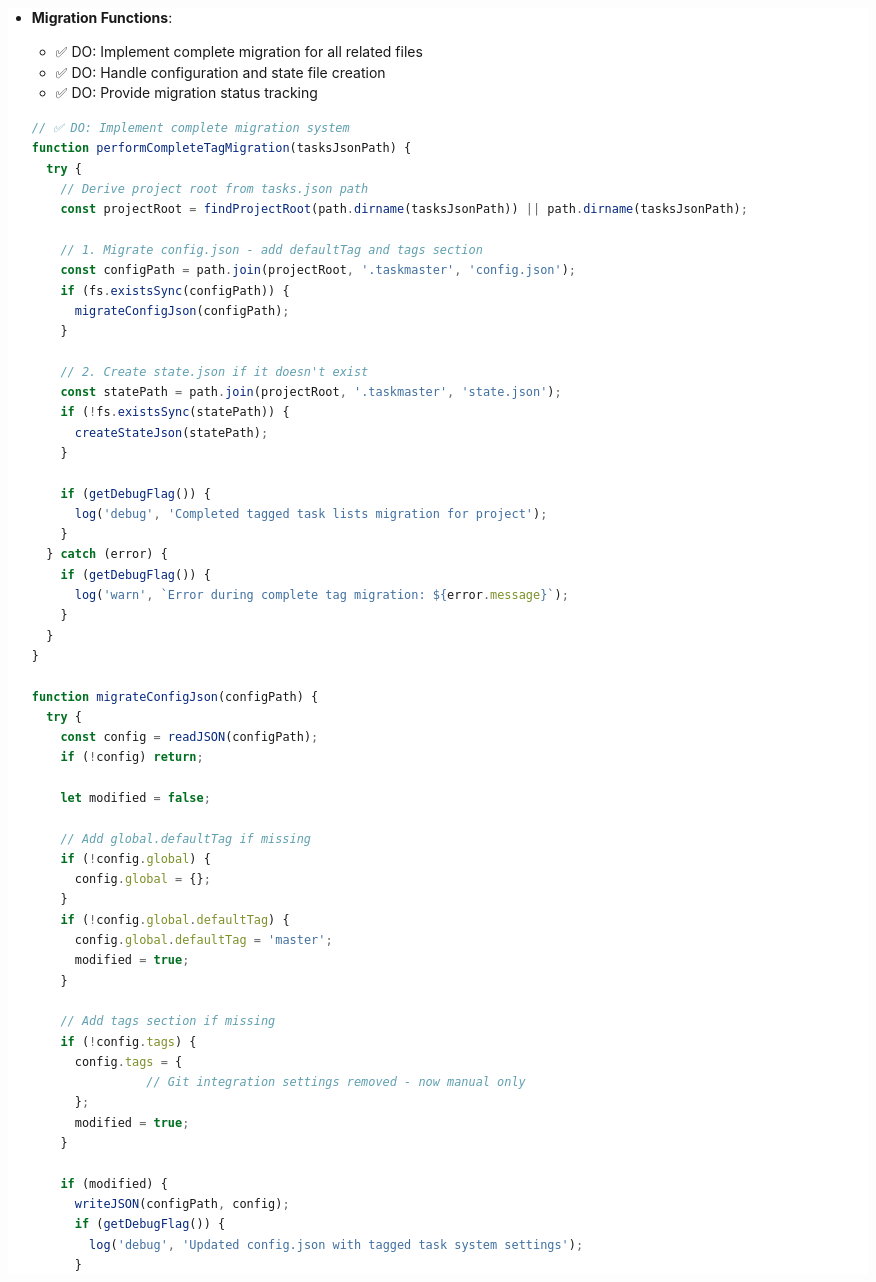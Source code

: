 - **Migration Functions**:
  - ✅ DO: Implement complete migration for all related files
  - ✅ DO: Handle configuration and state file creation
  - ✅ DO: Provide migration status tracking

  ```javascript
  // ✅ DO: Implement complete migration system
  function performCompleteTagMigration(tasksJsonPath) {
    try {
      // Derive project root from tasks.json path
      const projectRoot = findProjectRoot(path.dirname(tasksJsonPath)) || path.dirname(tasksJsonPath);
      
      // 1. Migrate config.json - add defaultTag and tags section
      const configPath = path.join(projectRoot, '.taskmaster', 'config.json');
      if (fs.existsSync(configPath)) {
        migrateConfigJson(configPath);
      }
      
      // 2. Create state.json if it doesn't exist
      const statePath = path.join(projectRoot, '.taskmaster', 'state.json');
      if (!fs.existsSync(statePath)) {
        createStateJson(statePath);
      }
      
      if (getDebugFlag()) {
        log('debug', 'Completed tagged task lists migration for project');
      }
    } catch (error) {
      if (getDebugFlag()) {
        log('warn', `Error during complete tag migration: ${error.message}`);
      }
    }
  }
  
  function migrateConfigJson(configPath) {
    try {
      const config = readJSON(configPath);
      if (!config) return;
      
      let modified = false;
      
      // Add global.defaultTag if missing
      if (!config.global) {
        config.global = {};
      }
      if (!config.global.defaultTag) {
        config.global.defaultTag = 'master';
        modified = true;
      }
      
      // Add tags section if missing
      if (!config.tags) {
        config.tags = {
                  // Git integration settings removed - now manual only
        };
        modified = true;
      }
      
      if (modified) {
        writeJSON(configPath, config);
        if (getDebugFlag()) {
          log('debug', 'Updated config.json with tagged task system settings');
        }
  ```